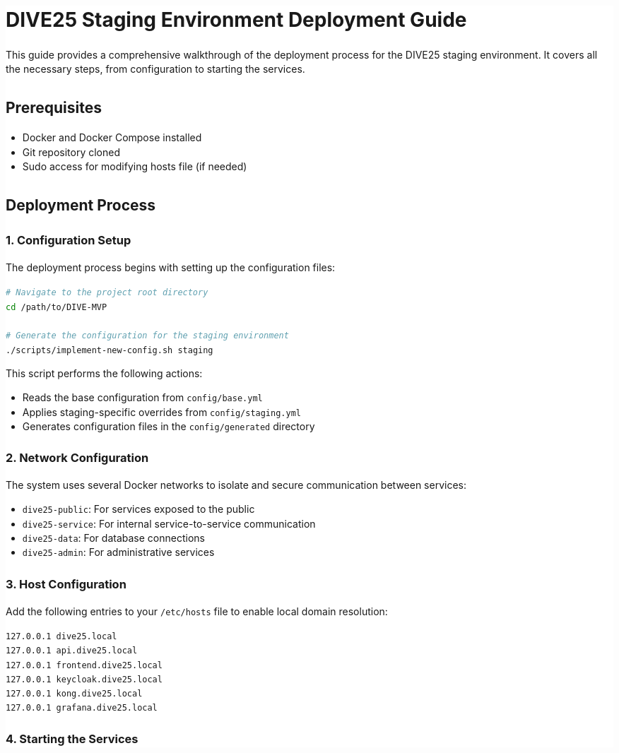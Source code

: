 # DIVE25 Staging Environment Deployment Guide

This guide provides a comprehensive walkthrough of the deployment process for the DIVE25 staging environment. It covers all the necessary steps, from configuration to starting the services.

## Prerequisites

- Docker and Docker Compose installed
- Git repository cloned
- Sudo access for modifying hosts file (if needed)

## Deployment Process

### 1. Configuration Setup

The deployment process begins with setting up the configuration files:

```bash
# Navigate to the project root directory
cd /path/to/DIVE-MVP

# Generate the configuration for the staging environment
./scripts/implement-new-config.sh staging
```

This script performs the following actions:
- Reads the base configuration from `config/base.yml`
- Applies staging-specific overrides from `config/staging.yml`
- Generates configuration files in the `config/generated` directory

### 2. Network Configuration

The system uses several Docker networks to isolate and secure communication between services:

- `dive25-public`: For services exposed to the public
- `dive25-service`: For internal service-to-service communication
- `dive25-data`: For database connections
- `dive25-admin`: For administrative services

### 3. Host Configuration

Add the following entries to your `/etc/hosts` file to enable local domain resolution:

```
127.0.0.1 dive25.local
127.0.0.1 api.dive25.local
127.0.0.1 frontend.dive25.local
127.0.0.1 keycloak.dive25.local
127.0.0.1 kong.dive25.local
127.0.0.1 grafana.dive25.local
```

### 4. Starting the Services
